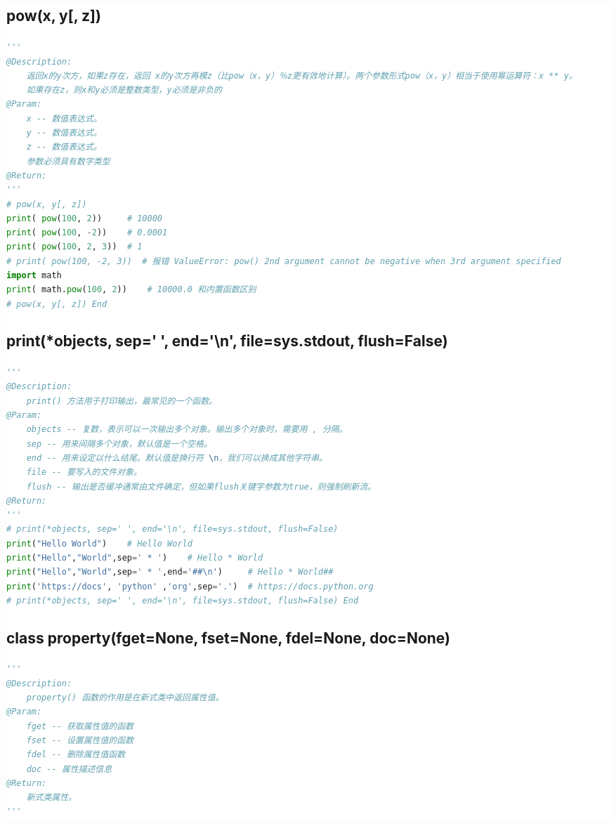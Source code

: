 ## pow(x, y[, z])
```python
'''
@Description: 
    返回x的y次方，如果z存在，返回 x的y次方再模z（比pow（x，y）％z更有效地计算）。两个参数形式pow（x，y）相当于使用幂运算符：x ** y。
    如果存在z，则x和y必须是整数类型，y必须是非负的
@Param: 
    x -- 数值表达式。
    y -- 数值表达式。
    z -- 数值表达式。
    参数必须具有数字类型
@Return:
'''
# pow(x, y[, z])
print( pow(100, 2))     # 10000
print( pow(100, -2))    # 0.0001
print( pow(100, 2, 3))  # 1
# print( pow(100, -2, 3))  # 报错 ValueError: pow() 2nd argument cannot be negative when 3rd argument specified
import math
print( math.pow(100, 2))    # 10000.0 和内置函数区别
# pow(x, y[, z]) End
```



## print(*objects, sep=' ', end='\n', file=sys.stdout, flush=False)
```python
'''
@Description: 
    print() 方法用于打印输出，最常见的一个函数。
@Param: 
    objects -- 复数，表示可以一次输出多个对象。输出多个对象时，需要用 , 分隔。
    sep -- 用来间隔多个对象，默认值是一个空格。
    end -- 用来设定以什么结尾。默认值是换行符 \n，我们可以换成其他字符串。
    file -- 要写入的文件对象。
    flush -- 输出是否缓冲通常由文件确定，但如果flush关键字参数为true，则强制刷新流。
@Return: 
'''
# print(*objects, sep=' ', end='\n', file=sys.stdout, flush=False)
print("Hello World")    # Hello World
print("Hello","World",sep=' * ')    # Hello * World
print("Hello","World",sep=' * ',end='##\n')     # Hello * World##
print('https://docs', 'python' ,'org',sep='.')  # https://docs.python.org
# print(*objects, sep=' ', end='\n', file=sys.stdout, flush=False) End
```


## class property(fget=None, fset=None, fdel=None, doc=None)
```python
'''
@Description: 
    property() 函数的作用是在新式类中返回属性值。
@Param: 
    fget -- 获取属性值的函数
    fset -- 设置属性值的函数
    fdel -- 删除属性值函数
    doc -- 属性描述信息
@Return: 
    新式类属性。
'''
```